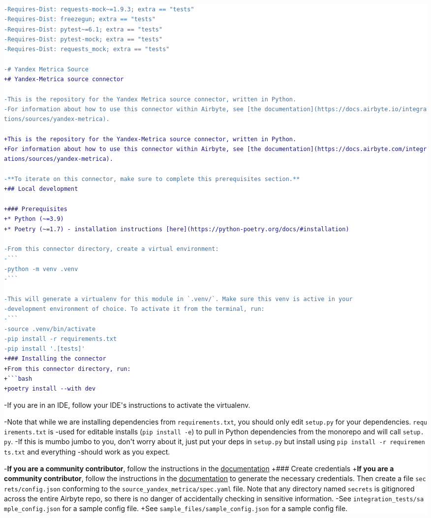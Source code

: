 ```diff
-Requires-Dist: requests-mock~=1.9.3; extra == "tests"
-Requires-Dist: freezegun; extra == "tests"
-Requires-Dist: pytest~=6.1; extra == "tests"
-Requires-Dist: pytest-mock; extra == "tests"
-Requires-Dist: requests_mock; extra == "tests"
 
-# Yandex Metrica Source
+# Yandex-Metrica source connector
 
-This is the repository for the Yandex Metrica source connector, written in Python.
-For information about how to use this connector within Airbyte, see [the documentation](https://docs.airbyte.io/integrations/sources/yandex-metrica).
 
+This is the repository for the Yandex-Metrica source connector, written in Python.
+For information about how to use this connector within Airbyte, see [the documentation](https://docs.airbyte.com/integrations/sources/yandex-metrica).
 
-**To iterate on this connector, make sure to complete this prerequisites section.**
+## Local development
 
+### Prerequisites
+* Python (~=3.9)
+* Poetry (~=1.7) - installation instructions [here](https://python-poetry.org/docs/#installation)
 
-From this connector directory, create a virtual environment:
-```
-python -m venv .venv
-```
 
-This will generate a virtualenv for this module in `.venv/`. Make sure this venv is active in your
-development environment of choice. To activate it from the terminal, run:
-```
-source .venv/bin/activate
-pip install -r requirements.txt
-pip install '.[tests]'
+### Installing the connector
+From this connector directory, run:
+```bash
+poetry install --with dev
 ```
-If you are in an IDE, follow your IDE's instructions to activate the virtualenv.
 
-Note that while we are installing dependencies from `requirements.txt`, you should only edit `setup.py` for your dependencies. `requirements.txt` is
-used for editable installs (`pip install -e`) to pull in Python dependencies from the monorepo and will call `setup.py`.
-If this is mumbo jumbo to you, don't worry about it, just put your deps in `setup.py` but install using `pip install -r requirements.txt` and everything
-should work as you expect.
 
-**If you are a community contributor**, follow the instructions in the [documentation](https://docs.airbyte.io/integrations/sources/yandex-metrica)
+### Create credentials
+**If you are a community contributor**, follow the instructions in the [documentation](https://docs.airbyte.com/integrations/sources/yandex-metrica)
 to generate the necessary credentials. Then create a file `secrets/config.json` conforming to the `source_yandex_metrica/spec.yaml` file.
 Note that any directory named `secrets` is gitignored across the entire Airbyte repo, so there is no danger of accidentally checking in sensitive information.
-See `integration_tests/sample_config.json` for a sample config file.
+See `sample_files/sample_config.json` for a sample config file.
 